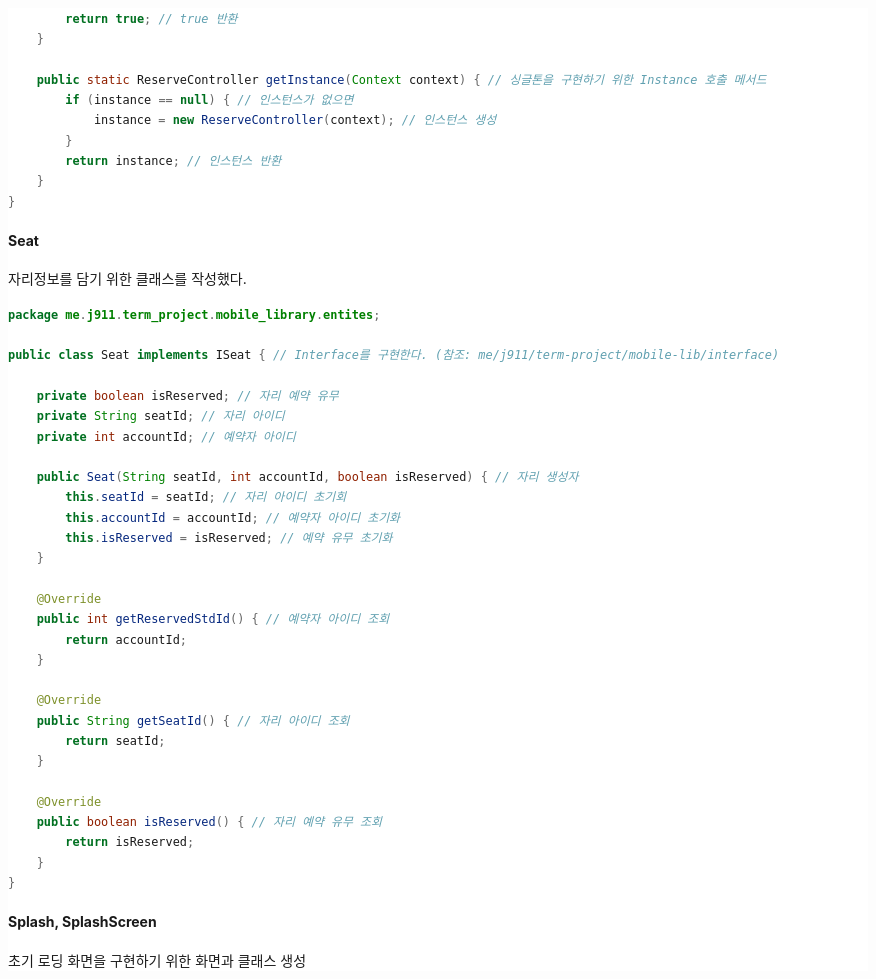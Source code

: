 ```java
        return true; // true 반환
    }

    public static ReserveController getInstance(Context context) { // 싱글톤을 구현하기 위한 Instance 호출 메서드 
        if (instance == null) { // 인스턴스가 없으면
            instance = new ReserveController(context); // 인스턴스 생성
        }
        return instance; // 인스턴스 반환
    }
}

```

#### Seat
자리정보를 담기 위한 클래스를 작성했다.

```java
package me.j911.term_project.mobile_library.entites;

public class Seat implements ISeat { // Interface를 구현한다. (참조: me/j911/term-project/mobile-lib/interface)

    private boolean isReserved; // 자리 예약 유무
    private String seatId; // 자리 아이디
    private int accountId; // 예약자 아이디

    public Seat(String seatId, int accountId, boolean isReserved) { // 자리 생성자
        this.seatId = seatId; // 자리 아이디 초기회
        this.accountId = accountId; // 예약자 아이디 초기화
        this.isReserved = isReserved; // 예약 유무 초기화
    }

    @Override
    public int getReservedStdId() { // 예약자 아이디 조회
        return accountId;
    }

    @Override
    public String getSeatId() { // 자리 아이디 조회
        return seatId;
    }

    @Override
    public boolean isReserved() { // 자리 예약 유무 조회
        return isReserved;
    }
}

```


#### Splash, SplashScreen
초기 로딩 화면을 구현하기 위한 화면과 클래스 생성
